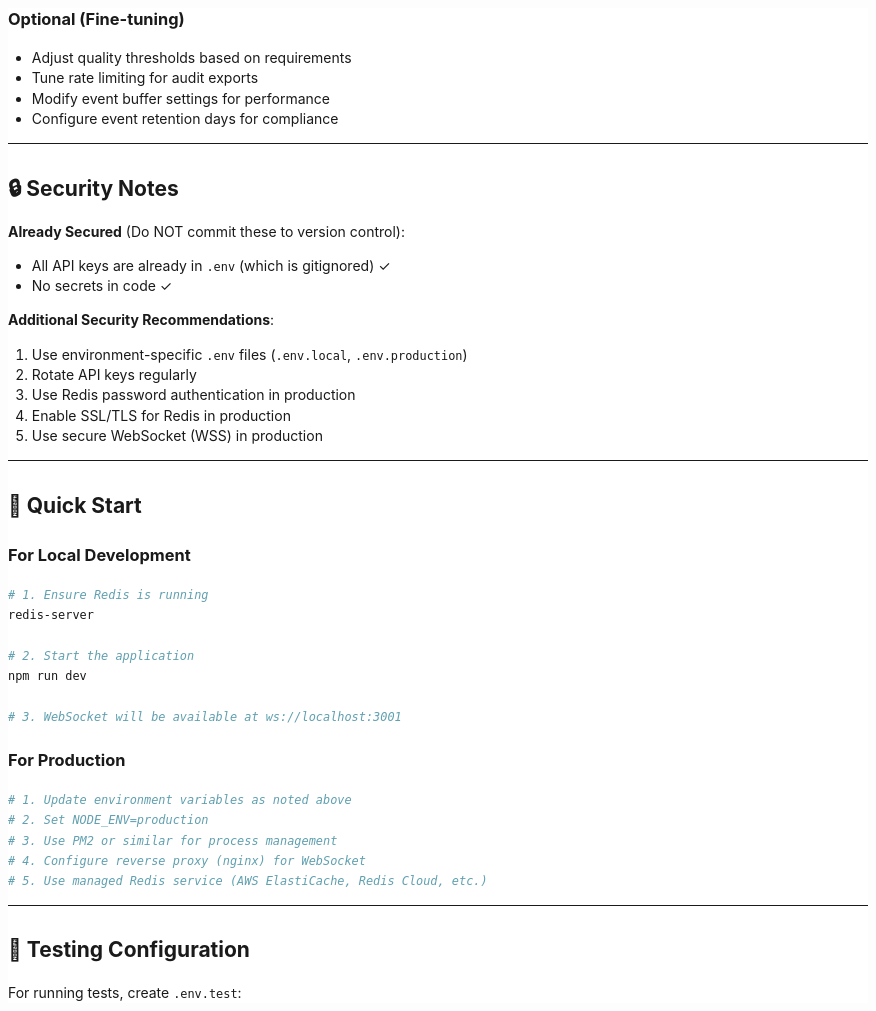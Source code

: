 ### Optional (Fine-tuning)
- Adjust quality thresholds based on requirements
- Tune rate limiting for audit exports
- Modify event buffer settings for performance
- Configure event retention days for compliance

---

## 🔒 Security Notes

**Already Secured** (Do NOT commit these to version control):
- All API keys are already in `.env` (which is gitignored) ✓
- No secrets in code ✓

**Additional Security Recommendations**:
1. Use environment-specific `.env` files (`.env.local`, `.env.production`)
2. Rotate API keys regularly
3. Use Redis password authentication in production
4. Enable SSL/TLS for Redis in production
5. Use secure WebSocket (WSS) in production

---

## 🚀 Quick Start

### For Local Development
```bash
# 1. Ensure Redis is running
redis-server

# 2. Start the application
npm run dev

# 3. WebSocket will be available at ws://localhost:3001
```

### For Production
```bash
# 1. Update environment variables as noted above
# 2. Set NODE_ENV=production
# 3. Use PM2 or similar for process management
# 4. Configure reverse proxy (nginx) for WebSocket
# 5. Use managed Redis service (AWS ElastiCache, Redis Cloud, etc.)
```

---

## 🧪 Testing Configuration

For running tests, create `.env.test`:
